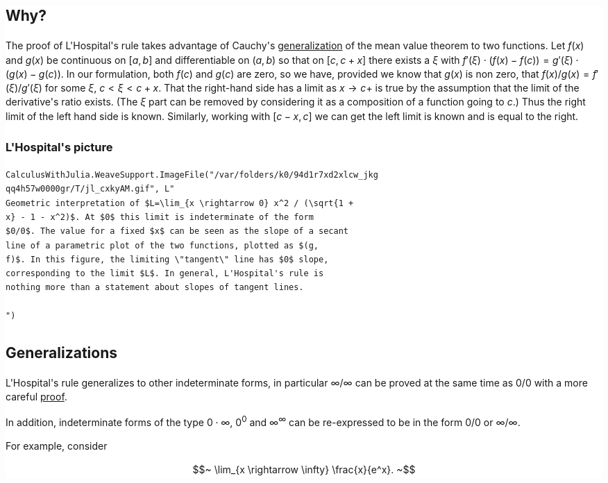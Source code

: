 ## Why?

The proof of L'Hospital's rule takes advantage of Cauchy's
[generalization](http://en.wikipedia.org/wiki/Mean_value_theorem#Cauchy.27s_mean_value_theorem)
of the mean value theorem to two functions. Let $f(x)$ and $g(x)$ be
continuous on $[a,b]$ and differentiable on $(a,b)$ so that on
$[c,c+x]$ there exists a $\xi$ with $f'(\xi) \cdot (f(x) - f(c)) =
g'(\xi) \cdot (g(x) - g(c))$. In our formulation, both $f(c)$ and $g(c)$
are zero, so we have, provided we know that $g(x)$ is non zero, that
$f(x)/g(x) = f'(\xi)/g'(\xi)$ for some $\xi$, $c < \xi < c + x$. That
the right-hand side has a limit as $x \rightarrow c+$ is true by the
assumption that the limit of the derivative's ratio exists. (The $\xi$
part can be removed by considering it as a composition of a function
going to $c$.) Thus the right limit of the left hand side is
known. Similarly, working with $[c-x, c]$ we can get the left limit is
known and is equal to the right.

### L'Hospital's picture

````
CalculusWithJulia.WeaveSupport.ImageFile("/var/folders/k0/94d1r7xd2xlcw_jkg
qq4h57w0000gr/T/jl_cxkyAM.gif", L"
Geometric interpretation of $L=\lim_{x \rightarrow 0} x^2 / (\sqrt{1 +
x} - 1 - x^2)$. At $0$ this limit is indeterminate of the form
$0/0$. The value for a fixed $x$ can be seen as the slope of a secant
line of a parametric plot of the two functions, plotted as $(g,
f)$. In this figure, the limiting \"tangent\" line has $0$ slope,
corresponding to the limit $L$. In general, L'Hospital's rule is
nothing more than a statement about slopes of tangent lines.

")
````





## Generalizations

L'Hospital's rule generalizes to other indeterminate forms, in
particular $\infty/\infty$ can be proved at the same time as $0/0$
with a more careful
[proof](http://en.wikipedia.org/wiki/L%27H%C3%B4pital%27s_rule#General_proof).


In addition, indeterminate forms of the type $0 \cdot \infty$, $0^0$
and $\infty^\infty$ can be re-expressed to be in the form $0/0$ or
$\infty/\infty$.


For example, consider

$$~
\lim_{x \rightarrow \infty} \frac{x}{e^x}.
~$$
